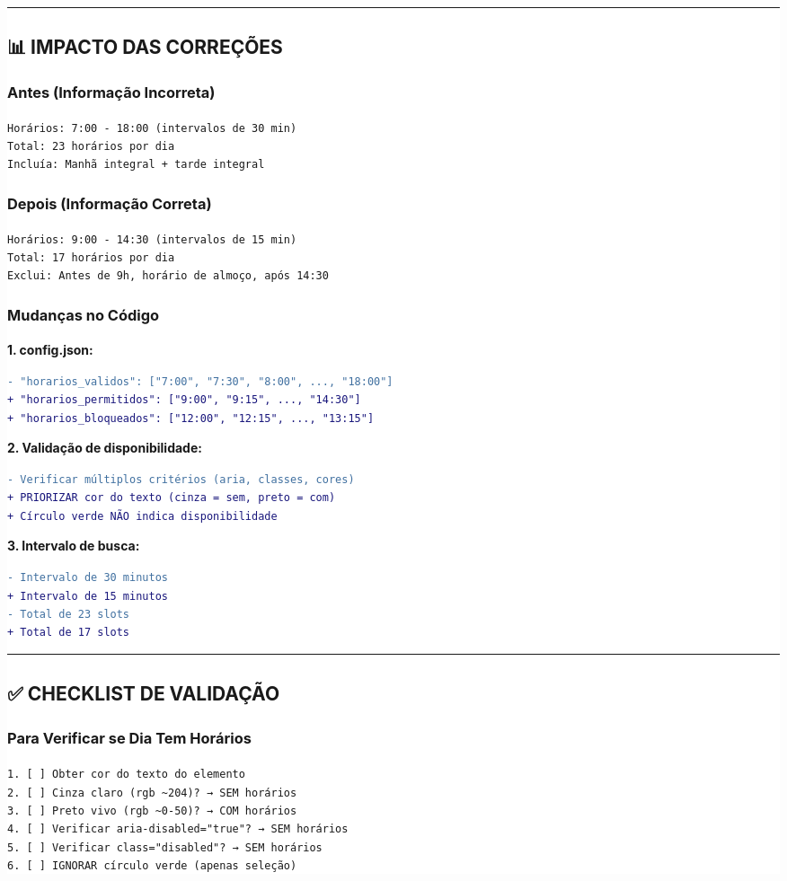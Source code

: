 ```python
```

---

## 📊 IMPACTO DAS CORREÇÕES

### Antes (Informação Incorreta)

```
Horários: 7:00 - 18:00 (intervalos de 30 min)
Total: 23 horários por dia
Incluía: Manhã integral + tarde integral
```

### Depois (Informação Correta)

```
Horários: 9:00 - 14:30 (intervalos de 15 min)
Total: 17 horários por dia
Exclui: Antes de 9h, horário de almoço, após 14:30
```

### Mudanças no Código

**1. config.json:**
```diff
- "horarios_validos": ["7:00", "7:30", "8:00", ..., "18:00"]
+ "horarios_permitidos": ["9:00", "9:15", ..., "14:30"]
+ "horarios_bloqueados": ["12:00", "12:15", ..., "13:15"]
```

**2. Validação de disponibilidade:**
```diff
- Verificar múltiplos critérios (aria, classes, cores)
+ PRIORIZAR cor do texto (cinza = sem, preto = com)
+ Círculo verde NÃO indica disponibilidade
```

**3. Intervalo de busca:**
```diff
- Intervalo de 30 minutos
+ Intervalo de 15 minutos
- Total de 23 slots
+ Total de 17 slots
```

---

## ✅ CHECKLIST DE VALIDAÇÃO

### Para Verificar se Dia Tem Horários

```
1. [ ] Obter cor do texto do elemento
2. [ ] Cinza claro (rgb ~204)? → SEM horários
3. [ ] Preto vivo (rgb ~0-50)? → COM horários
4. [ ] Verificar aria-disabled="true"? → SEM horários
5. [ ] Verificar class="disabled"? → SEM horários
6. [ ] IGNORAR círculo verde (apenas seleção)
```
